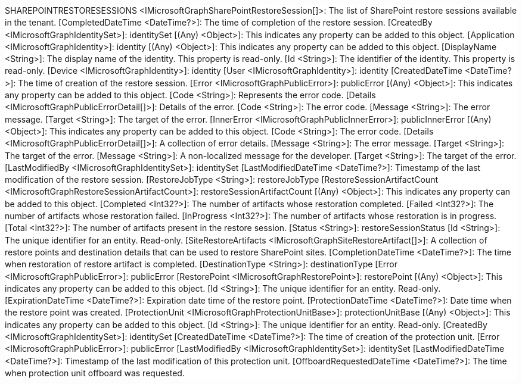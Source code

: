 SHAREPOINTRESTORESESSIONS \<IMicrosoftGraphSharePointRestoreSession\[\]\>: The list of SharePoint restore sessions available in the tenant.
  \[CompletedDateTime \<DateTime?\>\]: The time of completion of the restore session.
  \[CreatedBy \<IMicrosoftGraphIdentitySet\>\]: identitySet
    \[(Any) \<Object\>\]: This indicates any property can be added to this object.
    \[Application \<IMicrosoftGraphIdentity\>\]: identity
      \[(Any) \<Object\>\]: This indicates any property can be added to this object.
      \[DisplayName \<String\>\]: The display name of the identity.
This property is read-only.
      \[Id \<String\>\]: The identifier of the identity.
This property is read-only.
    \[Device \<IMicrosoftGraphIdentity\>\]: identity
    \[User \<IMicrosoftGraphIdentity\>\]: identity
  \[CreatedDateTime \<DateTime?\>\]: The time of creation of the restore session.
  \[Error \<IMicrosoftGraphPublicError\>\]: publicError
    \[(Any) \<Object\>\]: This indicates any property can be added to this object.
    \[Code \<String\>\]: Represents the error code.
    \[Details \<IMicrosoftGraphPublicErrorDetail\[\]\>\]: Details of the error.
      \[Code \<String\>\]: The error code.
      \[Message \<String\>\]: The error message.
      \[Target \<String\>\]: The target of the error.
    \[InnerError \<IMicrosoftGraphPublicInnerError\>\]: publicInnerError
      \[(Any) \<Object\>\]: This indicates any property can be added to this object.
      \[Code \<String\>\]: The error code.
      \[Details \<IMicrosoftGraphPublicErrorDetail\[\]\>\]: A collection of error details.
      \[Message \<String\>\]: The error message.
      \[Target \<String\>\]: The target of the error.
    \[Message \<String\>\]: A non-localized message for the developer.
    \[Target \<String\>\]: The target of the error.
  \[LastModifiedBy \<IMicrosoftGraphIdentitySet\>\]: identitySet
  \[LastModifiedDateTime \<DateTime?\>\]: Timestamp of the last modification of the restore session.
  \[RestoreJobType \<String\>\]: restoreJobType
  \[RestoreSessionArtifactCount \<IMicrosoftGraphRestoreSessionArtifactCount\>\]: restoreSessionArtifactCount
    \[(Any) \<Object\>\]: This indicates any property can be added to this object.
    \[Completed \<Int32?\>\]: The number of artifacts whose restoration completed.
    \[Failed \<Int32?\>\]: The number of artifacts whose restoration failed.
    \[InProgress \<Int32?\>\]: The number of artifacts whose restoration is in progress.
    \[Total \<Int32?\>\]: The number of artifacts present in the restore session.
  \[Status \<String\>\]: restoreSessionStatus
  \[Id \<String\>\]: The unique identifier for an entity.
Read-only.
  \[SiteRestoreArtifacts \<IMicrosoftGraphSiteRestoreArtifact\[\]\>\]: A collection of restore points and destination details that can be used to restore SharePoint sites.
    \[CompletionDateTime \<DateTime?\>\]: The time when restoration of restore artifact is completed.
    \[DestinationType \<String\>\]: destinationType
    \[Error \<IMicrosoftGraphPublicError\>\]: publicError
    \[RestorePoint \<IMicrosoftGraphRestorePoint\>\]: restorePoint
      \[(Any) \<Object\>\]: This indicates any property can be added to this object.
      \[Id \<String\>\]: The unique identifier for an entity.
Read-only.
      \[ExpirationDateTime \<DateTime?\>\]: Expiration date time of the restore point.
      \[ProtectionDateTime \<DateTime?\>\]: Date time when the restore point was created.
      \[ProtectionUnit \<IMicrosoftGraphProtectionUnitBase\>\]: protectionUnitBase
        \[(Any) \<Object\>\]: This indicates any property can be added to this object.
        \[Id \<String\>\]: The unique identifier for an entity.
Read-only.
        \[CreatedBy \<IMicrosoftGraphIdentitySet\>\]: identitySet
        \[CreatedDateTime \<DateTime?\>\]: The time of creation of the protection unit.
        \[Error \<IMicrosoftGraphPublicError\>\]: publicError
        \[LastModifiedBy \<IMicrosoftGraphIdentitySet\>\]: identitySet
        \[LastModifiedDateTime \<DateTime?\>\]: Timestamp of the last modification of this protection unit.
        \[OffboardRequestedDateTime \<DateTime?\>\]: The time when protection unit offboard was requested.